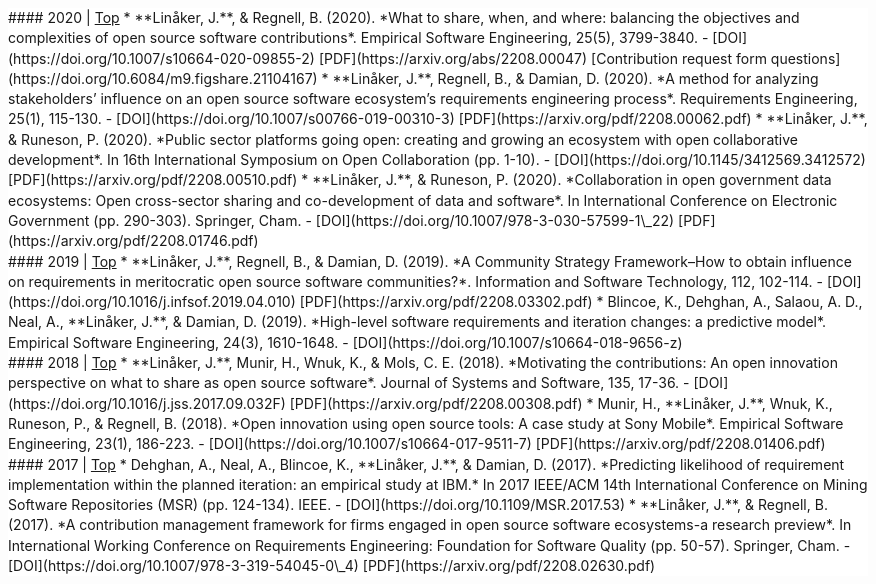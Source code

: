 <div id="2020" />
#### 2020 | <a href="#top">Top</a>
* <i class="flag-icons  GB"></i> **Linåker, J.**, & Regnell, B. (2020). *What to share, when, and where: balancing the objectives and complexities of open source software contributions*. Empirical Software Engineering, 25(5), 3799-3840.
  - <i class="ai ai-doi-square"></i> [DOI](https://doi.org/10.1007/s10664-020-09855-2) <i class="fa fa-file-pdf"></i> [PDF](https://arxiv.org/abs/2208.00047) <i class="ai ai-figshare"></i> [Contribution request form questions](https://doi.org/10.6084/m9.figshare.21104167)
* <i class="flag-icons  GB"></i> **Linåker, J.**, Regnell, B., & Damian, D. (2020). *A method for analyzing stakeholders’ influence on an open source software ecosystem’s requirements engineering process*. Requirements Engineering, 25(1), 115-130.
  - <i class="ai ai-doi-square"></i> [DOI](https://doi.org/10.1007/s00766-019-00310-3) <i class="fa fa-file-pdf"></i> [PDF](https://arxiv.org/pdf/2208.00062.pdf)
* <i class="flag-icons  GB"></i> **Linåker, J.**, & Runeson, P. (2020). *Public sector platforms going open: creating and growing an ecosystem with open collaborative development*. In 16th International Symposium on Open Collaboration (pp. 1-10).
  - <i class="ai ai-doi-square"></i> [DOI](https://doi.org/10.1145/3412569.3412572) <i class="fa fa-file-pdf"></i> [PDF](https://arxiv.org/pdf/2208.00510.pdf)
* <i class="flag-icons  GB"></i> **Linåker, J.**, & Runeson, P. (2020). *Collaboration in open government data ecosystems: Open cross-sector sharing and co-development of data and software*. In International Conference on Electronic Government (pp. 290-303). Springer, Cham.
  - <i class="ai ai-doi-square"></i> [DOI](https://doi.org/10.1007/978-3-030-57599-1\_22) <i class="fa fa-file-pdf"></i> [PDF](https://arxiv.org/pdf/2208.01746.pdf)

<div id="2019" />
#### 2019 | <a href="#top">Top</a>
* <i class="flag-icons  GB"></i> **Linåker, J.**, Regnell, B., & Damian, D. (2019). *A Community Strategy Framework–How to obtain influence on requirements in meritocratic open source software communities?*. Information and Software Technology, 112, 102-114.
  - <i class="ai ai-doi-square"></i> [DOI](https://doi.org/10.1016/j.infsof.2019.04.010) <i class="fa fa-file-pdf"></i> [PDF](https://arxiv.org/pdf/2208.03302.pdf)
* <i class="flag-icons  GB"></i> Blincoe, K., Dehghan, A., Salaou, A. D., Neal, A., **Linåker, J.**, & Damian, D. (2019). *High-level software requirements and iteration changes: a predictive model*. Empirical Software Engineering, 24(3), 1610-1648.
  - <i class="ai ai-doi-square"></i> [DOI](https://doi.org/10.1007/s10664-018-9656-z)
  
<div id="2018" />
#### 2018 | <a href="#top">Top</a>
* <i class="flag-icons  GB"></i> **Linåker, J.**, Munir, H., Wnuk, K., & Mols, C. E. (2018). *Motivating the contributions: An open innovation perspective on what to share as open source software*. Journal of Systems and Software, 135, 17-36.
  - <i class="ai ai-doi-square"></i> [DOI](https://doi.org/10.1016/j.jss.2017.09.032F) <i class="fa fa-file-pdf"></i> [PDF](https://arxiv.org/pdf/2208.00308.pdf)
* <i class="flag-icons  GB"></i> Munir, H., **Linåker, J.**, Wnuk, K., Runeson, P., & Regnell, B. (2018). *Open innovation using open source tools: A case study at Sony Mobile*. Empirical Software Engineering, 23(1), 186-223.
  - <i class="ai ai-doi-square"></i> [DOI](https://doi.org/10.1007/s10664-017-9511-7) <i class="fa fa-file-pdf"></i> [PDF](https://arxiv.org/pdf/2208.01406.pdf)
  
<div id="2017" />
#### 2017 | <a href="#top">Top</a>
* <i class="flag-icons  GB"></i> Dehghan, A., Neal, A., Blincoe, K., **Linåker, J.**, & Damian, D. (2017). *Predicting likelihood of requirement implementation within the planned iteration: an empirical study at IBM.* In 2017 IEEE/ACM 14th International Conference on Mining Software Repositories (MSR) (pp. 124-134). IEEE.
  - <i class="ai ai-doi-square"></i> [DOI](https://doi.org/10.1109/MSR.2017.53)
* <i class="flag-icons  GB"></i> **Linåker, J.**, & Regnell, B. (2017). *A contribution management framework for firms engaged in open source software ecosystems-a research preview*. In International Working Conference on Requirements Engineering: Foundation for Software Quality (pp. 50-57). Springer, Cham.
  - <i class="ai ai-doi-square"></i> [DOI](https://doi.org/10.1007/978-3-319-54045-0\_4) <i class="fa fa-file-pdf"></i> [PDF](https://arxiv.org/pdf/2208.02630.pdf)